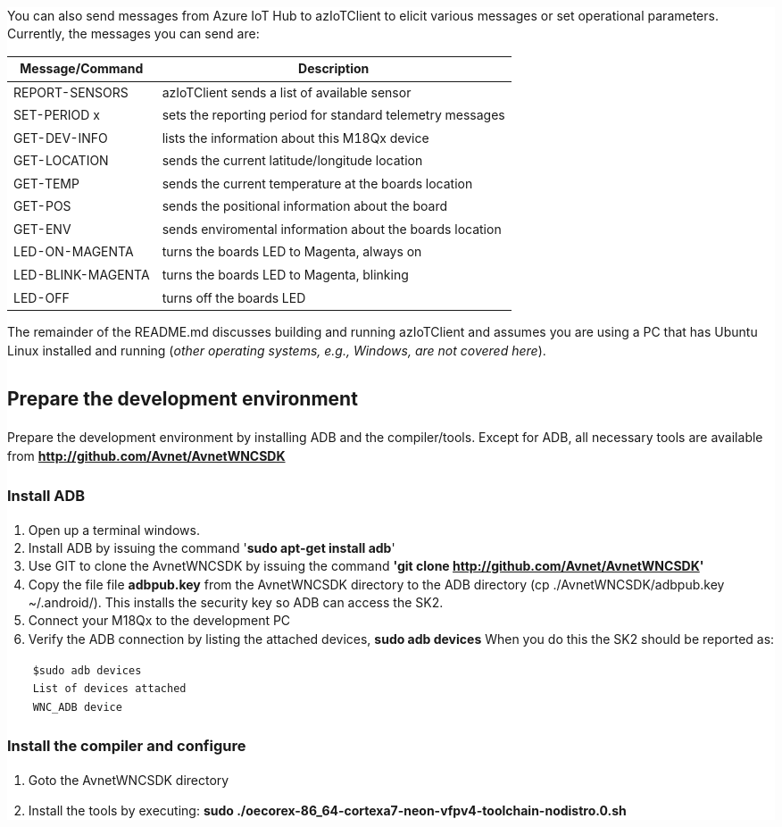 
You can also  send messages from Azure IoT Hub to azIoTClient to elicit various messages or set  operational parameters. Currently, the messages you can send  are:

|Message/Command|Description  |
|--|--|
| REPORT-SENSORS | azIoTClient sends a list of available sensor |
|SET-PERIOD x |sets the reporting period for standard telemetry messages|
|GET-DEV-INFO |lists the information about this M18Qx device|
|GET-LOCATION |sends the current latitude/longitude location|
|GET-TEMP |sends the current temperature at the boards location|
|GET-POS |sends the positional information about the board|
|GET-ENV |sends  enviromental information about the boards location|
|LED-ON-MAGENTA |turns the boards LED to Magenta, always on|
|LED-BLINK-MAGENTA  |turns the boards LED to Magenta, blinking|
|LED-OFF |turns off the boards LED|

The remainder of the README.md discusses building and running azIoTClient and assumes you are using  a PC that has Ubuntu Linux installed and running (*other operating systems, e.g., Windows, are not covered here*).

## Prepare the development environment
Prepare the development environment by installing ADB and the compiler/tools.  Except for ADB, all necessary tools are available from  **http://github.com/Avnet/AvnetWNCSDK**

### Install ADB
1. Open up a terminal windows.
2. Install ADB by issuing the command '**sudo apt-get install adb**'
3. Use GIT to clone the AvnetWNCSDK by issuing the command **'git clone http://github.com/Avnet/AvnetWNCSDK'**
4. Copy the file file **adbpub.key** from the AvnetWNCSDK directory to the ADB directory (cp ./AvnetWNCSDK/adbpub.key ~/.android/).  This installs the security key so ADB can access the SK2.
5. Connect your M18Qx to the development PC
6. Verify the ADB connection by listing the attached devices, **sudo adb devices** When you do this the SK2 should be reported as:
```
    $sudo adb devices
    List of devices attached
    WNC_ADB	device
```
### Install the compiler and configure
1. Goto the AvnetWNCSDK directory

2. Install the tools by executing:  **sudo ./oecorex-86_64-cortexa7-neon-vfpv4-toolchain-nodistro.0.sh**
